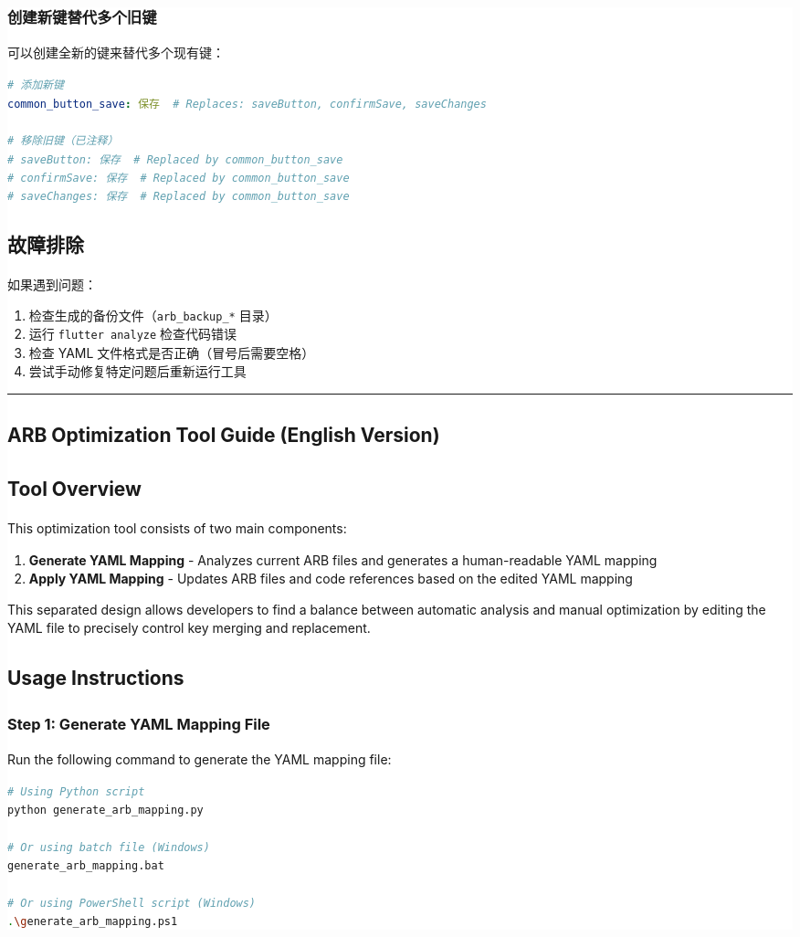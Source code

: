 ### 创建新键替代多个旧键

可以创建全新的键来替代多个现有键：

```yaml
# 添加新键
common_button_save: 保存  # Replaces: saveButton, confirmSave, saveChanges

# 移除旧键（已注释）
# saveButton: 保存  # Replaced by common_button_save
# confirmSave: 保存  # Replaced by common_button_save
# saveChanges: 保存  # Replaced by common_button_save
```

## 故障排除

如果遇到问题：

1. 检查生成的备份文件（`arb_backup_*` 目录）
2. 运行 `flutter analyze` 检查代码错误
3. 检查 YAML 文件格式是否正确（冒号后需要空格）
4. 尝试手动修复特定问题后重新运行工具

---

## ARB Optimization Tool Guide (English Version)

## Tool Overview

This optimization tool consists of two main components:

1. **Generate YAML Mapping** - Analyzes current ARB files and generates a human-readable YAML mapping
2. **Apply YAML Mapping** - Updates ARB files and code references based on the edited YAML mapping

This separated design allows developers to find a balance between automatic analysis and manual optimization by editing the YAML file to precisely control key merging and replacement.

## Usage Instructions

### Step 1: Generate YAML Mapping File

Run the following command to generate the YAML mapping file:

```bash
# Using Python script
python generate_arb_mapping.py

# Or using batch file (Windows)
generate_arb_mapping.bat

# Or using PowerShell script (Windows)
.\generate_arb_mapping.ps1
```
